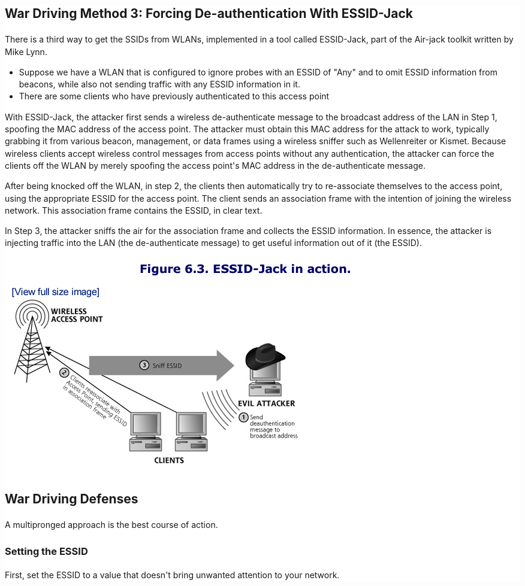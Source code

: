 ## War Driving Method 3: Forcing De-authentication With ESSID-Jack
There is a third way to get the SSIDs from WLANs, implemented in a tool called ESSID-Jack, part of the Air-jack toolkit written by Mike Lynn. 
- Suppose we have a WLAN that is configured to ignore probes with an ESSID of "Any" and to omit ESSID information from beacons, while also not sending traffic with any ESSID information in it.
- There are some clients who have previously authenticated to this access point 

With ESSID-Jack, the attacker first sends a wireless de-authenticate message to the broadcast address of the LAN in Step 1, spoofing the MAC address of the access point. The attacker must obtain this MAC address for the attack to work, typically grabbing it from various beacon, management, or data frames using a wireless sniffer such as Wellenreiter or Kismet. Because wireless clients accept wireless control messages from access points without any authentication, the attacker can force the clients off the WLAN by merely spoofing the access point's MAC address in the de-authenticate message. 

After being knocked off the WLAN, in step 2, the clients then automatically try to re-associate themselves to the access point, using the appropriate ESSID for the access point. The client sends an association frame with the intention of joining the wireless network. This association frame contains the ESSID, in clear text.

In Step 3, the attacker sniffs the air for the association frame and collects the ESSID information. In essence, the attacker is injecting traffic into the LAN (the de-authenticate message) to get useful information out of it (the ESSID). 

![7ec847c28efffda76ef84e73deb4d17b.png](../_resources/7ec847c28efffda76ef84e73deb4d17b.png)


## War Driving Defenses
A multipronged approach is the best course of action.

### Setting the ESSID
First, set the ESSID to a value that doesn't bring unwanted attention to your network.
